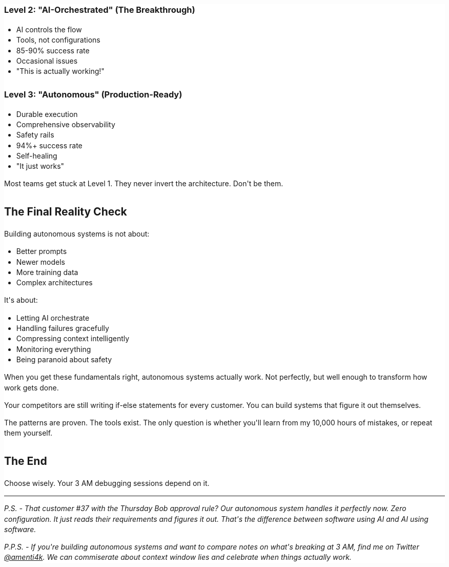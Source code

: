 ### Level 2: "AI-Orchestrated" (The Breakthrough)
- AI controls the flow
- Tools, not configurations
- 85-90% success rate
- Occasional issues
- "This is actually working!"

### Level 3: "Autonomous" (Production-Ready)
- Durable execution
- Comprehensive observability
- Safety rails
- 94%+ success rate
- Self-healing
- "It just works"

Most teams get stuck at Level 1. They never invert the architecture. Don't be them.

## The Final Reality Check

Building autonomous systems is not about:
- Better prompts
- Newer models
- More training data
- Complex architectures

It's about:
- Letting AI orchestrate
- Handling failures gracefully
- Compressing context intelligently
- Monitoring everything
- Being paranoid about safety

When you get these fundamentals right, autonomous systems actually work. Not perfectly, but well enough to transform how work gets done.

Your competitors are still writing if-else statements for every customer. You can build systems that figure it out themselves.

The patterns are proven. The tools exist. The only question is whether you'll learn from my 10,000 hours of mistakes, or repeat them yourself.

## The End

Choose wisely. Your 3 AM debugging sessions depend on it.

---

*P.S. - That customer #37 with the Thursday Bob approval rule? Our autonomous system handles it perfectly now. Zero configuration. It just reads their requirements and figures it out. That's the difference between software using AI and AI using software.*

*P.P.S. - If you're building autonomous systems and want to compare notes on what's breaking at 3 AM, find me on Twitter [@amenti4k](https://twitter.com/amenti4k). We can commiserate about context window lies and celebrate when things actually work.*